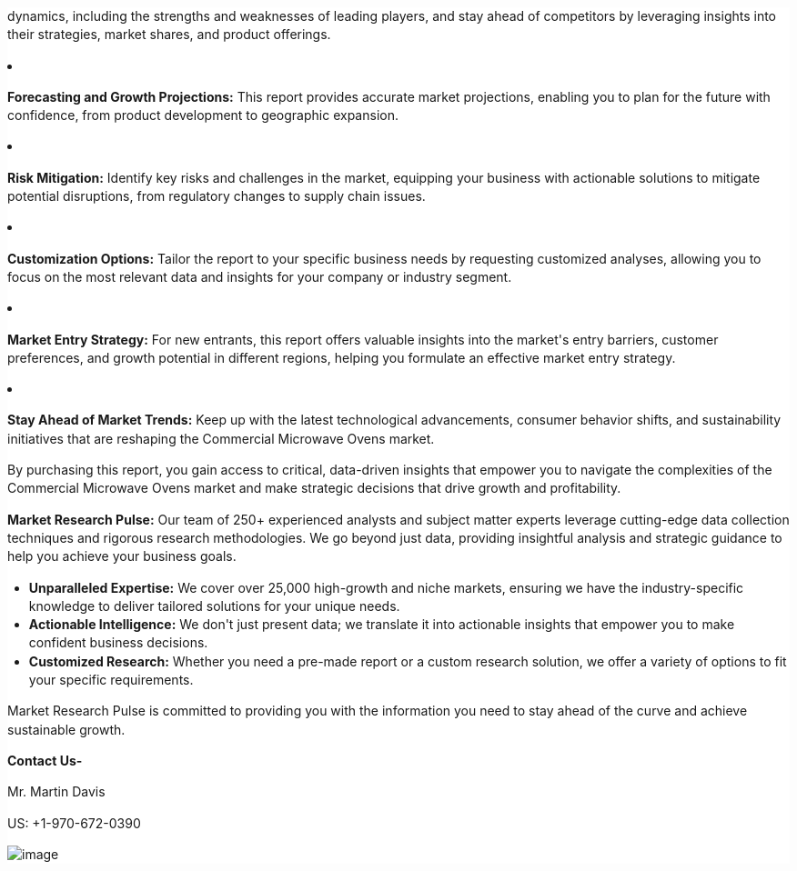 dynamics, including the strengths and weaknesses of leading players, and stay ahead of competitors by leveraging insights into their strategies, market shares, and product offerings.</p></li><li><p><strong>Forecasting and Growth Projections:</strong> This report provides accurate market projections, enabling you to plan for the future with confidence, from product development to geographic expansion.</p></li><li><p><strong>Risk Mitigation:</strong> Identify key risks and challenges in the market, equipping your business with actionable solutions to mitigate potential disruptions, from regulatory changes to supply chain issues.</p></li><li><p><strong>Customization Options:</strong> Tailor the report to your specific business needs by requesting customized analyses, allowing you to focus on the most relevant data and insights for your company or industry segment.</p></li><li><p><strong>Market Entry Strategy:</strong> For new entrants, this report offers valuable insights into the market's entry barriers, customer preferences, and growth potential in different regions, helping you formulate an effective market entry strategy.</p></li><li><p><strong>Stay Ahead of Market Trends:</strong> Keep up with the latest technological advancements, consumer behavior shifts, and sustainability initiatives that are reshaping the Commercial Microwave Ovens market.</p></li></ol><p>By purchasing this report, you gain access to critical, data-driven insights that empower you to navigate the complexities of the Commercial Microwave Ovens market and make strategic decisions that drive growth and profitability.</p><p><strong>Market Research Pulse:</strong>&nbsp;Our team of 250+ experienced analysts and subject matter experts leverage cutting-edge data collection techniques and rigorous research methodologies. We go beyond just data, providing insightful analysis and strategic guidance to help you achieve your business goals.</p><ul><li><strong>Unparalleled Expertise:</strong>&nbsp;We cover over 25,000 high-growth and niche markets, ensuring we have the industry-specific knowledge to deliver tailored solutions for your unique needs.</li><li><strong>Actionable Intelligence:</strong>&nbsp;We don't just present data; we translate it into actionable insights that empower you to make confident business decisions.</li><li><strong>Customized Research:</strong>&nbsp;Whether you need a pre-made report or a custom research solution, we offer a variety of options to fit your specific requirements.</li></ul><p>Market Research Pulse is committed to providing you with the information you need to stay ahead of the curve and achieve sustainable growth.</p><p><strong>Contact Us-</strong></p><p>Mr. Martin Davis</p><p>US: +1-970-672-0390</p>
![image](https://github.com/user-attachments/assets/0ea83d4e-9119-4d5b-ad33-4ce9d6e8df47)
